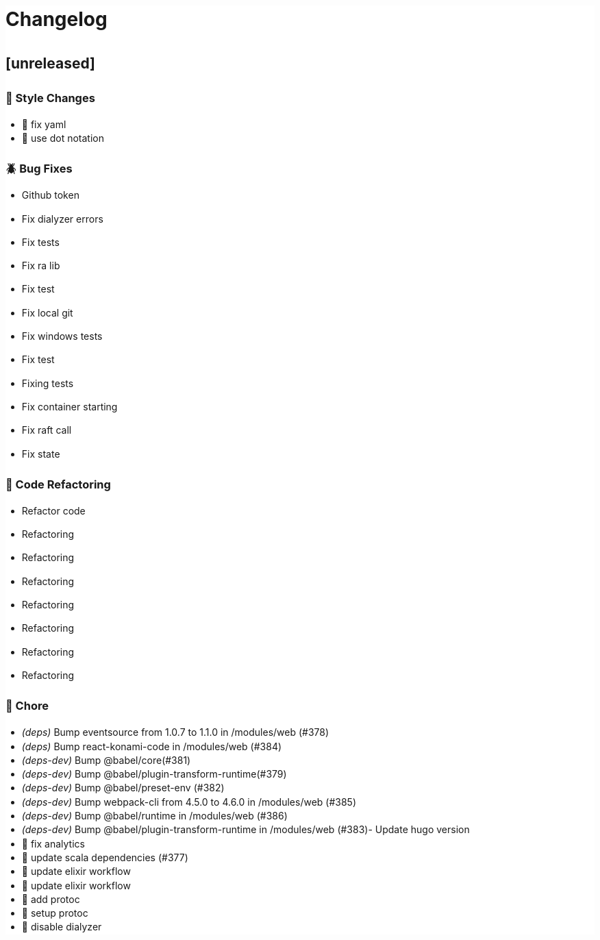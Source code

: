 # Changelog

## [unreleased]

### :art: Style Changes
- 💄 fix yaml
- 💄 use dot notation


### :beetle: Bug Fixes
- Github token
- Fix dialyzer errors

- Fix tests

- Fix ra lib

- Fix test

- Fix local git

- Fix windows tests

- Fix test

- Fixing tests

- Fix container starting

- Fix raft call

- Fix state



### :ghost: Code Refactoring
- Refactor code

- Refactoring

- Refactoring

- Refactoring

- Refactoring

- Refactoring

- Refactoring

- Refactoring



### :green_apple: Chore

- *(deps)* Bump eventsource from 1.0.7 to 1.1.0 in /modules/web (#378)
- *(deps)* Bump react-konami-code in /modules/web (#384)
- *(deps-dev)* Bump @babel/core(#381)
- *(deps-dev)* Bump @babel/plugin-transform-runtime(#379)
- *(deps-dev)* Bump @babel/preset-env (#382)
- *(deps-dev)* Bump webpack-cli from 4.5.0 to 4.6.0 in /modules/web (#385)
- *(deps-dev)* Bump @babel/runtime in /modules/web (#386)
- *(deps-dev)* Bump @babel/plugin-transform-runtime in /modules/web (#383)- Update hugo version
- 🤖 fix analytics
- 🤖 update scala dependencies (#377)
- 🤖 update elixir workflow
- 🤖 update elixir workflow
- 🤖 add protoc
- 🤖 setup protoc
- 🤖 disable dialyzer
